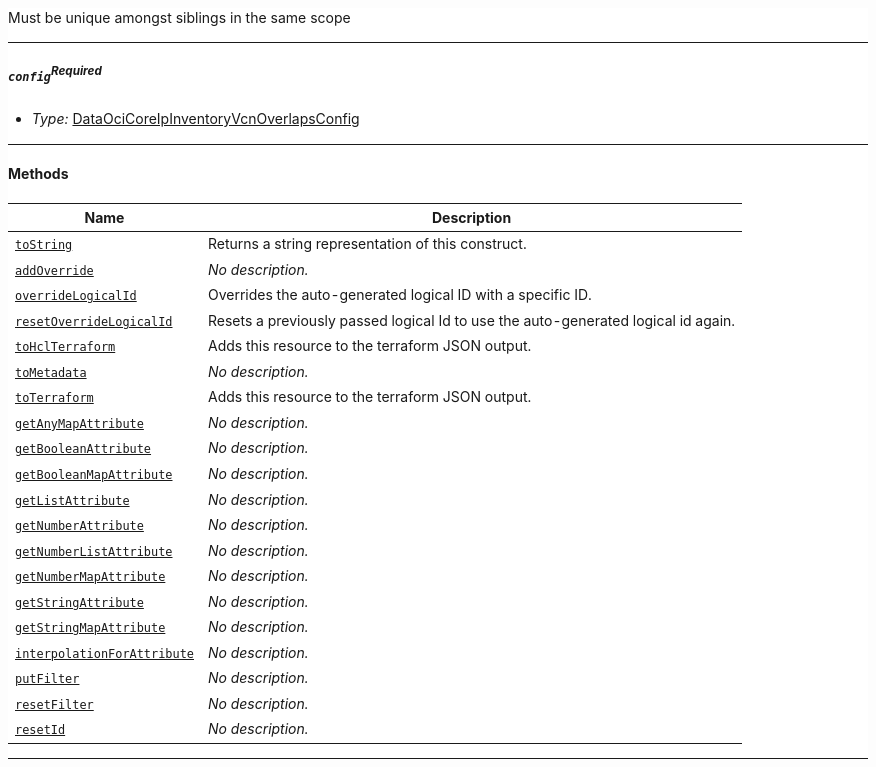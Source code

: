 Must be unique amongst siblings in the same scope

---

##### `config`<sup>Required</sup> <a name="config" id="rhizo-co-terraform-provider-oci.dataOciCoreIpInventoryVcnOverlaps.DataOciCoreIpInventoryVcnOverlaps.Initializer.parameter.config"></a>

- *Type:* <a href="#rhizo-co-terraform-provider-oci.dataOciCoreIpInventoryVcnOverlaps.DataOciCoreIpInventoryVcnOverlapsConfig">DataOciCoreIpInventoryVcnOverlapsConfig</a>

---

#### Methods <a name="Methods" id="Methods"></a>

| **Name** | **Description** |
| --- | --- |
| <code><a href="#rhizo-co-terraform-provider-oci.dataOciCoreIpInventoryVcnOverlaps.DataOciCoreIpInventoryVcnOverlaps.toString">toString</a></code> | Returns a string representation of this construct. |
| <code><a href="#rhizo-co-terraform-provider-oci.dataOciCoreIpInventoryVcnOverlaps.DataOciCoreIpInventoryVcnOverlaps.addOverride">addOverride</a></code> | *No description.* |
| <code><a href="#rhizo-co-terraform-provider-oci.dataOciCoreIpInventoryVcnOverlaps.DataOciCoreIpInventoryVcnOverlaps.overrideLogicalId">overrideLogicalId</a></code> | Overrides the auto-generated logical ID with a specific ID. |
| <code><a href="#rhizo-co-terraform-provider-oci.dataOciCoreIpInventoryVcnOverlaps.DataOciCoreIpInventoryVcnOverlaps.resetOverrideLogicalId">resetOverrideLogicalId</a></code> | Resets a previously passed logical Id to use the auto-generated logical id again. |
| <code><a href="#rhizo-co-terraform-provider-oci.dataOciCoreIpInventoryVcnOverlaps.DataOciCoreIpInventoryVcnOverlaps.toHclTerraform">toHclTerraform</a></code> | Adds this resource to the terraform JSON output. |
| <code><a href="#rhizo-co-terraform-provider-oci.dataOciCoreIpInventoryVcnOverlaps.DataOciCoreIpInventoryVcnOverlaps.toMetadata">toMetadata</a></code> | *No description.* |
| <code><a href="#rhizo-co-terraform-provider-oci.dataOciCoreIpInventoryVcnOverlaps.DataOciCoreIpInventoryVcnOverlaps.toTerraform">toTerraform</a></code> | Adds this resource to the terraform JSON output. |
| <code><a href="#rhizo-co-terraform-provider-oci.dataOciCoreIpInventoryVcnOverlaps.DataOciCoreIpInventoryVcnOverlaps.getAnyMapAttribute">getAnyMapAttribute</a></code> | *No description.* |
| <code><a href="#rhizo-co-terraform-provider-oci.dataOciCoreIpInventoryVcnOverlaps.DataOciCoreIpInventoryVcnOverlaps.getBooleanAttribute">getBooleanAttribute</a></code> | *No description.* |
| <code><a href="#rhizo-co-terraform-provider-oci.dataOciCoreIpInventoryVcnOverlaps.DataOciCoreIpInventoryVcnOverlaps.getBooleanMapAttribute">getBooleanMapAttribute</a></code> | *No description.* |
| <code><a href="#rhizo-co-terraform-provider-oci.dataOciCoreIpInventoryVcnOverlaps.DataOciCoreIpInventoryVcnOverlaps.getListAttribute">getListAttribute</a></code> | *No description.* |
| <code><a href="#rhizo-co-terraform-provider-oci.dataOciCoreIpInventoryVcnOverlaps.DataOciCoreIpInventoryVcnOverlaps.getNumberAttribute">getNumberAttribute</a></code> | *No description.* |
| <code><a href="#rhizo-co-terraform-provider-oci.dataOciCoreIpInventoryVcnOverlaps.DataOciCoreIpInventoryVcnOverlaps.getNumberListAttribute">getNumberListAttribute</a></code> | *No description.* |
| <code><a href="#rhizo-co-terraform-provider-oci.dataOciCoreIpInventoryVcnOverlaps.DataOciCoreIpInventoryVcnOverlaps.getNumberMapAttribute">getNumberMapAttribute</a></code> | *No description.* |
| <code><a href="#rhizo-co-terraform-provider-oci.dataOciCoreIpInventoryVcnOverlaps.DataOciCoreIpInventoryVcnOverlaps.getStringAttribute">getStringAttribute</a></code> | *No description.* |
| <code><a href="#rhizo-co-terraform-provider-oci.dataOciCoreIpInventoryVcnOverlaps.DataOciCoreIpInventoryVcnOverlaps.getStringMapAttribute">getStringMapAttribute</a></code> | *No description.* |
| <code><a href="#rhizo-co-terraform-provider-oci.dataOciCoreIpInventoryVcnOverlaps.DataOciCoreIpInventoryVcnOverlaps.interpolationForAttribute">interpolationForAttribute</a></code> | *No description.* |
| <code><a href="#rhizo-co-terraform-provider-oci.dataOciCoreIpInventoryVcnOverlaps.DataOciCoreIpInventoryVcnOverlaps.putFilter">putFilter</a></code> | *No description.* |
| <code><a href="#rhizo-co-terraform-provider-oci.dataOciCoreIpInventoryVcnOverlaps.DataOciCoreIpInventoryVcnOverlaps.resetFilter">resetFilter</a></code> | *No description.* |
| <code><a href="#rhizo-co-terraform-provider-oci.dataOciCoreIpInventoryVcnOverlaps.DataOciCoreIpInventoryVcnOverlaps.resetId">resetId</a></code> | *No description.* |

---